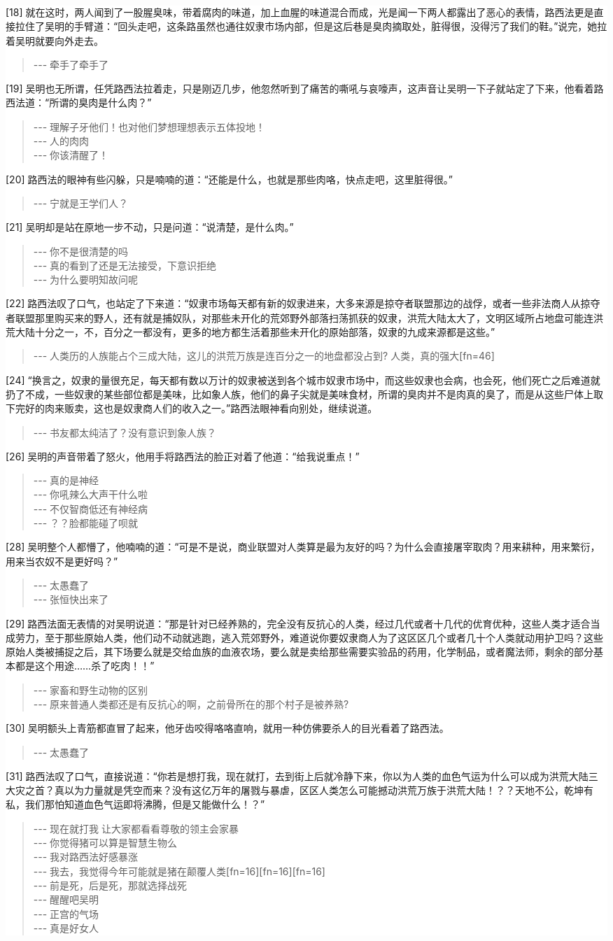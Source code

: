 [18] 就在这时，两人闻到了一股腥臭味，带着腐肉的味道，加上血腥的味道混合而成，光是闻一下两人都露出了恶心的表情，路西法更是直接拉住了吴明的手臂道：“回头走吧，这条路虽然也通往奴隶市场内部，但是这后巷是臭肉摘取处，脏得很，没得污了我们的鞋。”说完，她拉着吴明就要向外走去。
>--- 牵手了牵手了<br>

[19] 吴明也无所谓，任凭路西法拉着走，只是刚迈几步，他忽然听到了痛苦的嘶吼与哀嚎声，这声音让吴明一下子就站定了下来，他看着路西法道：“所谓的臭肉是什么肉？”
>--- 理解子牙他们！也对他们梦想理想表示五体投地！<br>
>--- 人的肉肉<br>
>--- 你该清醒了！<br>

[20] 路西法的眼神有些闪躲，只是喃喃的道：“还能是什么，也就是那些肉咯，快点走吧，这里脏得很。”
>--- 宁就是王学们人？<br>

[21] 吴明却是站在原地一步不动，只是问道：“说清楚，是什么肉。”
>--- 你不是很清楚的吗<br>
>--- 真的看到了还是无法接受，下意识拒绝<br>
>--- 为什么要明知故问呢<br>

[22] 路西法叹了口气，也站定了下来道：“奴隶市场每天都有新的奴隶进来，大多来源是掠夺者联盟那边的战俘，或者一些非法商人从掠夺者联盟那里购买来的野人，还有就是捕奴队，对那些未开化的荒郊野外部落扫荡抓获的奴隶，洪荒大陆太大了，文明区域所占地盘可能连洪荒大陆十分之一，不，百分之一都没有，更多的地方都生活着那些未开化的原始部落，奴隶的九成来源都是这些。”
>--- 人类历的人族能占个三成大陆，这儿的洪荒万族是连百分之一的地盘都没占到?
人类，真的强大[fn=46]<br>

[24] “换言之，奴隶的量很充足，每天都有数以万计的奴隶被送到各个城市奴隶市场中，而这些奴隶也会病，也会死，他们死亡之后难道就扔了不成，一些奴隶的某些部位都是美味，比如象人族，他们的鼻子尖就是美味食材，所谓的臭肉并不是肉真的臭了，而是从这些尸体上取下完好的肉来贩卖，这也是奴隶商人们的收入之一。”路西法眼神看向别处，继续说道。
>--- 书友都太纯洁了？没有意识到象人族？<br>

[26] 吴明的声音带着了怒火，他用手将路西法的脸正对着了他道：“给我说重点！”
>--- 真的是神经<br>
>--- 你吼辣么大声干什么啦<br>
>--- 不仅智商低还有神经病<br>
>--- ？？脸都能碰了呗就<br>

[28] 吴明整个人都懵了，他喃喃的道：“可是不是说，商业联盟对人类算是最为友好的吗？为什么会直接屠宰取肉？用来耕种，用来繁衍，用来当农奴不是更好吗？”
>--- 太愚蠢了<br>
>--- 张恒快出来了<br>

[29] 路西法面无表情的对吴明说道：“那是针对已经养熟的，完全没有反抗心的人类，经过几代或者十几代的优育优种，这些人类才适合当成劳力，至于那些原始人类，他们动不动就逃跑，逃入荒郊野外，难道说你要奴隶商人为了这区区几个或者几十个人类就动用护卫吗？这些原始人类被捕捉之后，其下场要么就是交给血族的血液农场，要么就是卖给那些需要实验品的药用，化学制品，或者魔法师，剩余的部分基本都是这个用途……杀了吃肉！！”
>--- 家畜和野生动物的区别<br>
>--- 原来普通人类都还是有反抗心的啊，之前骨所在的那个村子是被养熟?<br>

[30] 吴明额头上青筋都直冒了起来，他牙齿咬得咯咯直响，就用一种仿佛要杀人的目光看着了路西法。
>--- 太愚蠢了<br>

[31] 路西法叹了口气，直接说道：“你若是想打我，现在就打，去到街上后就冷静下来，你以为人类的血色气运为什么可以成为洪荒大陆三大灾之首？真以为力量就是凭空而来？没有这亿万年的屠戮与暴虐，区区人类怎么可能撼动洪荒万族于洪荒大陆！？？天地不公，乾坤有私，我们那怕知道血色气运即将沸腾，但是又能做什么！？”
>--- 现在就打我 让大家都看看尊敬的领主会家暴<br>
>--- 你觉得猪可以算是智慧生物么<br>
>--- 我对路西法好感暴涨<br>
>--- 我去，我觉得今年可能就是猪在颠覆人类[fn=16][fn=16][fn=16]<br>
>--- 前是死，后是死，那就选择战死<br>
>--- 醒醒吧吴明<br>
>--- 正宫的气场<br>
>--- 真是好女人<br>
